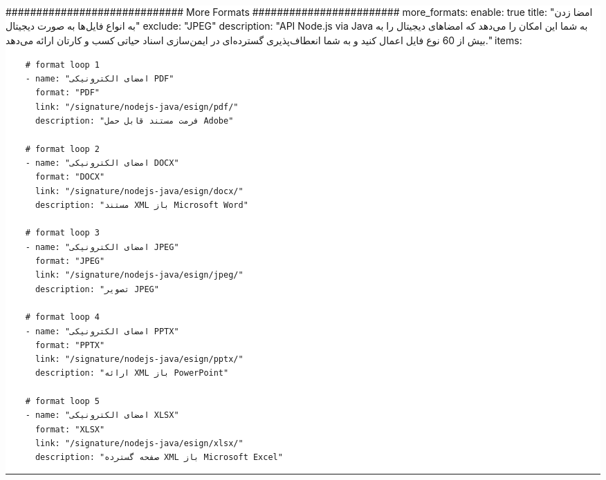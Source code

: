 ############################# More Formats ########################
more_formats:
    enable: true
    title: "امضا زدن به انواع فایل‌ها به صورت دیجیتال"
    exclude: "JPEG"
    description: "API Node.js via Java به شما این امکان را می‌دهد که امضاهای دیجیتال را به بیش از 60 نوع فایل اعمال کنید و به شما انعطاف‌پذیری گسترده‌ای در ایمن‌سازی اسناد حیاتی کسب و کارتان ارائه می‌دهد."
    items: 
          
        # format loop 1
        - name: "امضای الکترونیکی PDF"
          format: "PDF"
          link: "/signature/nodejs-java/esign/pdf/"
          description: "فرمت مستند قابل حمل Adobe"
          
        # format loop 2
        - name: "امضای الکترونیکی DOCX"
          format: "DOCX"
          link: "/signature/nodejs-java/esign/docx/"
          description: "مستند XML باز Microsoft Word"
          
        # format loop 3
        - name: "امضای الکترونیکی JPEG"
          format: "JPEG"
          link: "/signature/nodejs-java/esign/jpeg/"
          description: "تصویر JPEG"
          
        # format loop 4
        - name: "امضای الکترونیکی PPTX"
          format: "PPTX"
          link: "/signature/nodejs-java/esign/pptx/"
          description: "ارائه XML باز PowerPoint"
          
        # format loop 5
        - name: "امضای الکترونیکی XLSX"
          format: "XLSX"
          link: "/signature/nodejs-java/esign/xlsx/"
          description: "صفحه گسترده XML باز Microsoft Excel"


          

---